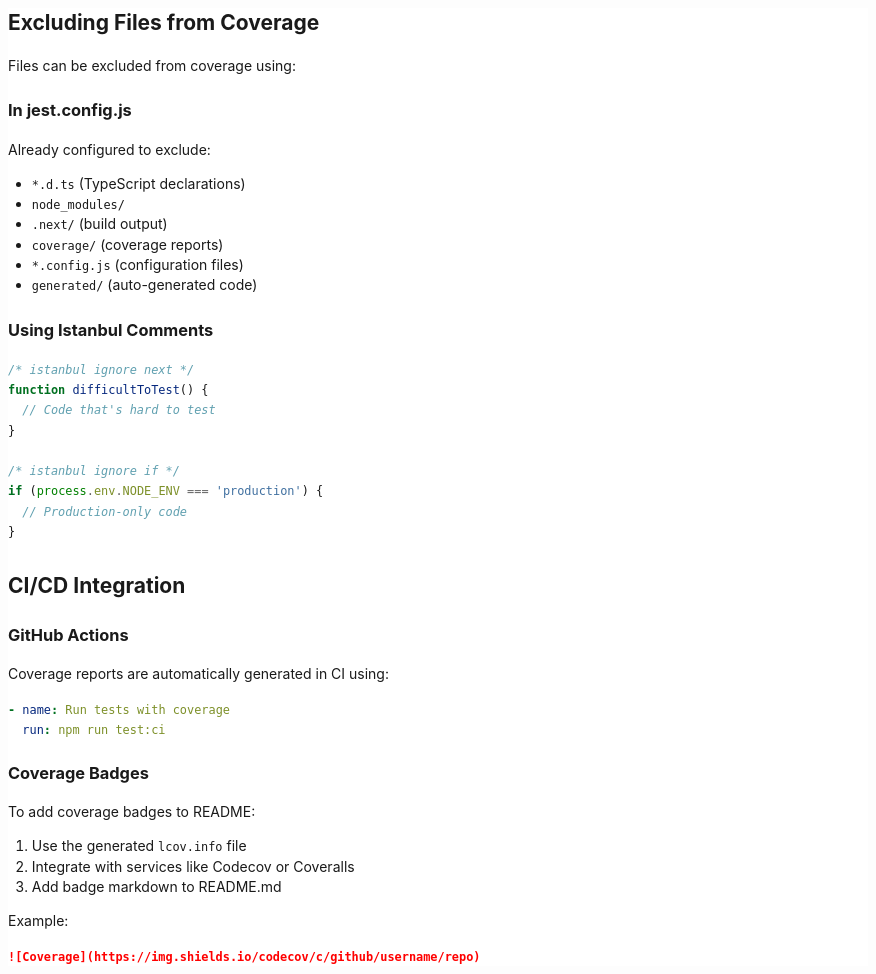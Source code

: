## Excluding Files from Coverage

Files can be excluded from coverage using:

### In jest.config.js

Already configured to exclude:

- `*.d.ts` (TypeScript declarations)
- `node_modules/`
- `.next/` (build output)
- `coverage/` (coverage reports)
- `*.config.js` (configuration files)
- `generated/` (auto-generated code)

### Using Istanbul Comments

```typescript
/* istanbul ignore next */
function difficultToTest() {
  // Code that's hard to test
}

/* istanbul ignore if */
if (process.env.NODE_ENV === 'production') {
  // Production-only code
}
```

## CI/CD Integration

### GitHub Actions

Coverage reports are automatically generated in CI using:

```yaml
- name: Run tests with coverage
  run: npm run test:ci
```

### Coverage Badges

To add coverage badges to README:

1. Use the generated `lcov.info` file
2. Integrate with services like Codecov or Coveralls
3. Add badge markdown to README.md

Example:

```markdown
![Coverage](https://img.shields.io/codecov/c/github/username/repo)
```
